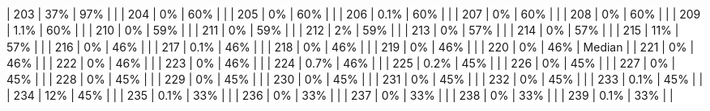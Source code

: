 | 203 | 37% | 97% |  |
| 204 | 0% | 60% |  |
| 205 | 0% | 60% |  |
| 206 | 0.1% | 60% |  |
| 207 | 0% | 60% |  |
| 208 | 0% | 60% |  |
| 209 | 1.1% | 60% |  |
| 210 | 0% | 59% |  |
| 211 | 0% | 59% |  |
| 212 | 2% | 59% |  |
| 213 | 0% | 57% |  |
| 214 | 0% | 57% |  |
| 215 | 11% | 57% |  |
| 216 | 0% | 46% |  |
| 217 | 0.1% | 46% |  |
| 218 | 0% | 46% |  |
| 219 | 0% | 46% |  |
| 220 | 0% | 46% | Median |
| 221 | 0% | 46% |  |
| 222 | 0% | 46% |  |
| 223 | 0% | 46% |  |
| 224 | 0.7% | 46% |  |
| 225 | 0.2% | 45% |  |
| 226 | 0% | 45% |  |
| 227 | 0% | 45% |  |
| 228 | 0% | 45% |  |
| 229 | 0% | 45% |  |
| 230 | 0% | 45% |  |
| 231 | 0% | 45% |  |
| 232 | 0% | 45% |  |
| 233 | 0.1% | 45% |  |
| 234 | 12% | 45% |  |
| 235 | 0.1% | 33% |  |
| 236 | 0% | 33% |  |
| 237 | 0% | 33% |  |
| 238 | 0% | 33% |  |
| 239 | 0.1% | 33% |  |